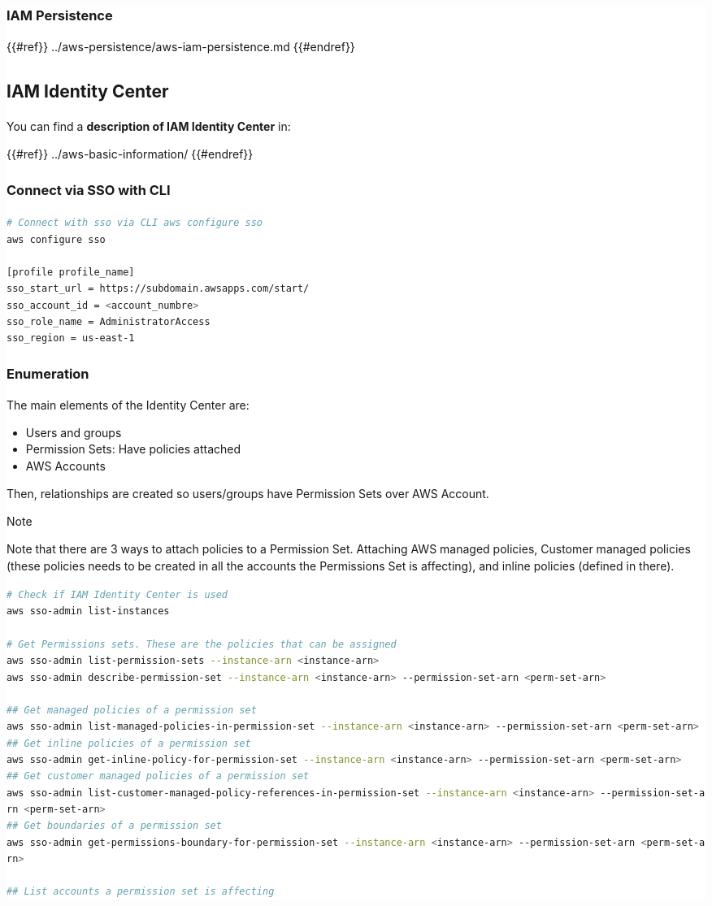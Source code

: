 ### IAM Persistence

{{#ref}}
../aws-persistence/aws-iam-persistence.md
{{#endref}}

## IAM Identity Center

You can find a **description of IAM Identity Center** in:

{{#ref}}
../aws-basic-information/
{{#endref}}

### Connect via SSO with CLI

```bash
# Connect with sso via CLI aws configure sso
aws configure sso

[profile profile_name]
sso_start_url = https://subdomain.awsapps.com/start/
sso_account_id = <account_numbre>
sso_role_name = AdministratorAccess
sso_region = us-east-1
```

### Enumeration

The main elements of the Identity Center are:

- Users and groups
- Permission Sets: Have policies attached
- AWS Accounts

Then, relationships are created so users/groups have Permission Sets over AWS Account.

> [!NOTE]
> Note that there are 3 ways to attach policies to a Permission Set. Attaching AWS managed policies, Customer managed policies (these policies needs to be created in all the accounts the Permissions Set is affecting), and inline policies (defined in there).

```bash
# Check if IAM Identity Center is used
aws sso-admin list-instances

# Get Permissions sets. These are the policies that can be assigned
aws sso-admin list-permission-sets --instance-arn <instance-arn>
aws sso-admin describe-permission-set --instance-arn <instance-arn> --permission-set-arn <perm-set-arn>

## Get managed policies of a permission set
aws sso-admin list-managed-policies-in-permission-set --instance-arn <instance-arn> --permission-set-arn <perm-set-arn>
## Get inline policies of a permission set
aws sso-admin get-inline-policy-for-permission-set --instance-arn <instance-arn> --permission-set-arn <perm-set-arn>
## Get customer managed policies of a permission set
aws sso-admin list-customer-managed-policy-references-in-permission-set --instance-arn <instance-arn> --permission-set-arn <perm-set-arn>
## Get boundaries of a permission set
aws sso-admin get-permissions-boundary-for-permission-set --instance-arn <instance-arn> --permission-set-arn <perm-set-arn>

## List accounts a permission set is affecting
```